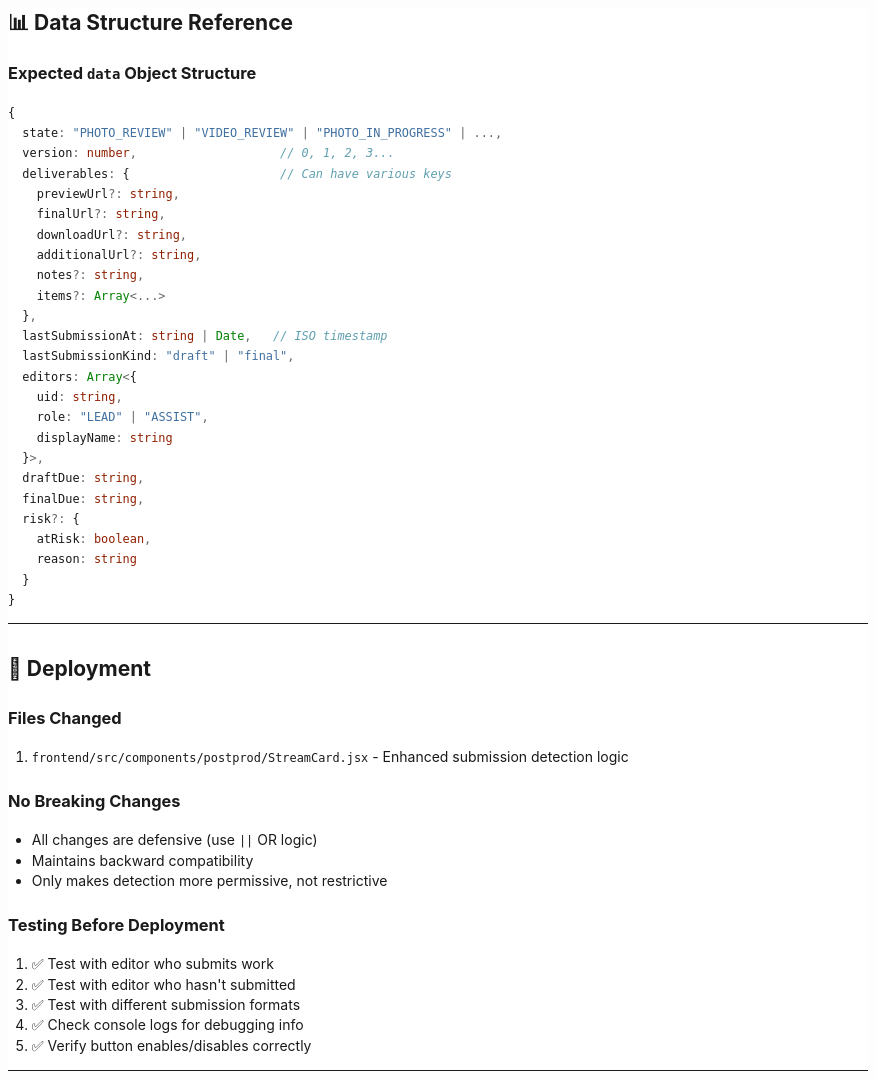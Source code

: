 
## 📊 Data Structure Reference

### Expected `data` Object Structure

```typescript
{
  state: "PHOTO_REVIEW" | "VIDEO_REVIEW" | "PHOTO_IN_PROGRESS" | ...,
  version: number,                    // 0, 1, 2, 3...
  deliverables: {                     // Can have various keys
    previewUrl?: string,
    finalUrl?: string,
    downloadUrl?: string,
    additionalUrl?: string,
    notes?: string,
    items?: Array<...>
  },
  lastSubmissionAt: string | Date,   // ISO timestamp
  lastSubmissionKind: "draft" | "final",
  editors: Array<{
    uid: string,
    role: "LEAD" | "ASSIST",
    displayName: string
  }>,
  draftDue: string,
  finalDue: string,
  risk?: {
    atRisk: boolean,
    reason: string
  }
}
```

---

## 🚀 Deployment

### Files Changed
1. `frontend/src/components/postprod/StreamCard.jsx` - Enhanced submission detection logic

### No Breaking Changes
- All changes are defensive (use `||` OR logic)
- Maintains backward compatibility
- Only makes detection more permissive, not restrictive

### Testing Before Deployment
1. ✅ Test with editor who submits work
2. ✅ Test with editor who hasn't submitted
3. ✅ Test with different submission formats
4. ✅ Check console logs for debugging info
5. ✅ Verify button enables/disables correctly

---